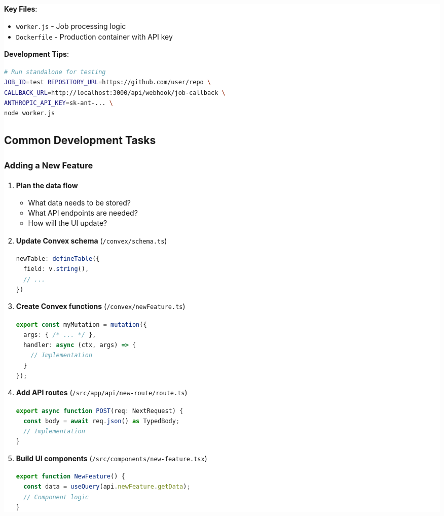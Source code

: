 **Key Files**:
- `worker.js` - Job processing logic
- `Dockerfile` - Production container with API key

**Development Tips**:
```bash
# Run standalone for testing
JOB_ID=test REPOSITORY_URL=https://github.com/user/repo \
CALLBACK_URL=http://localhost:3000/api/webhook/job-callback \
ANTHROPIC_API_KEY=sk-ant-... \
node worker.js
```

## Common Development Tasks

### Adding a New Feature

1. **Plan the data flow**
   - What data needs to be stored?
   - What API endpoints are needed?
   - How will the UI update?

2. **Update Convex schema** (`/convex/schema.ts`)
   ```typescript
   newTable: defineTable({
     field: v.string(),
     // ...
   })
   ```

3. **Create Convex functions** (`/convex/newFeature.ts`)
   ```typescript
   export const myMutation = mutation({
     args: { /* ... */ },
     handler: async (ctx, args) => {
       // Implementation
     }
   });
   ```

4. **Add API routes** (`/src/app/api/new-route/route.ts`)
   ```typescript
   export async function POST(req: NextRequest) {
     const body = await req.json() as TypedBody;
     // Implementation
   }
   ```

5. **Build UI components** (`/src/components/new-feature.tsx`)
   ```typescript
   export function NewFeature() {
     const data = useQuery(api.newFeature.getData);
     // Component logic
   }
   ```
